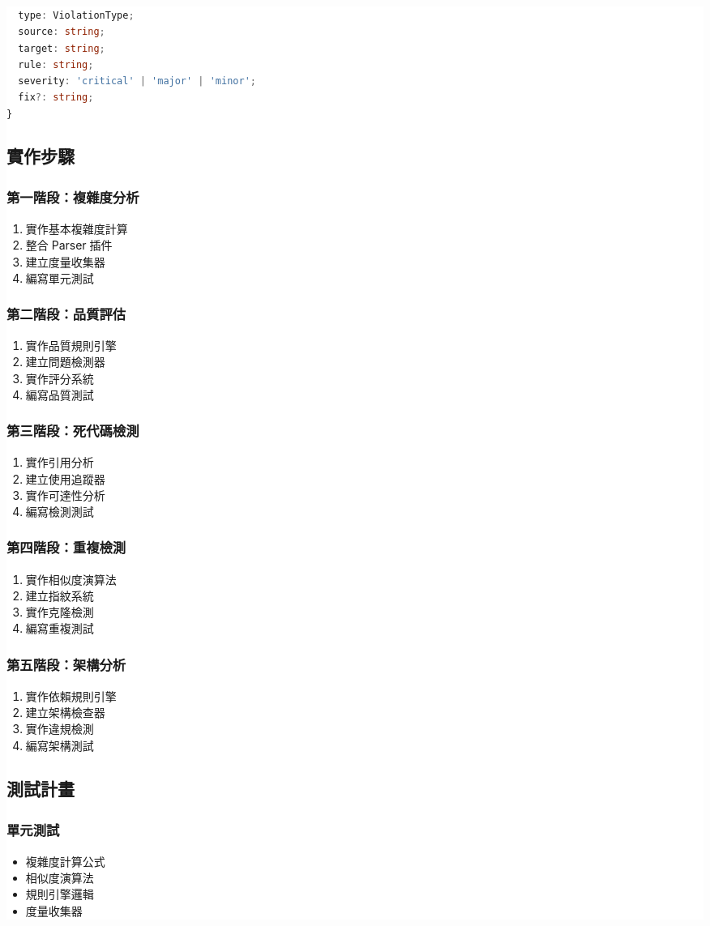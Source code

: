 ```typescript
  type: ViolationType;
  source: string;
  target: string;
  rule: string;
  severity: 'critical' | 'major' | 'minor';
  fix?: string;
}
```

## 實作步驟

### 第一階段：複雜度分析
1. 實作基本複雜度計算
2. 整合 Parser 插件
3. 建立度量收集器
4. 編寫單元測試

### 第二階段：品質評估
1. 實作品質規則引擎
2. 建立問題檢測器
3. 實作評分系統
4. 編寫品質測試

### 第三階段：死代碼檢測
1. 實作引用分析
2. 建立使用追蹤器
3. 實作可達性分析
4. 編寫檢測測試

### 第四階段：重複檢測
1. 實作相似度演算法
2. 建立指紋系統
3. 實作克隆檢測
4. 編寫重複測試

### 第五階段：架構分析
1. 實作依賴規則引擎
2. 建立架構檢查器
3. 實作違規檢測
4. 編寫架構測試

## 測試計畫

### 單元測試
- 複雜度計算公式
- 相似度演算法
- 規則引擎邏輯
- 度量收集器
